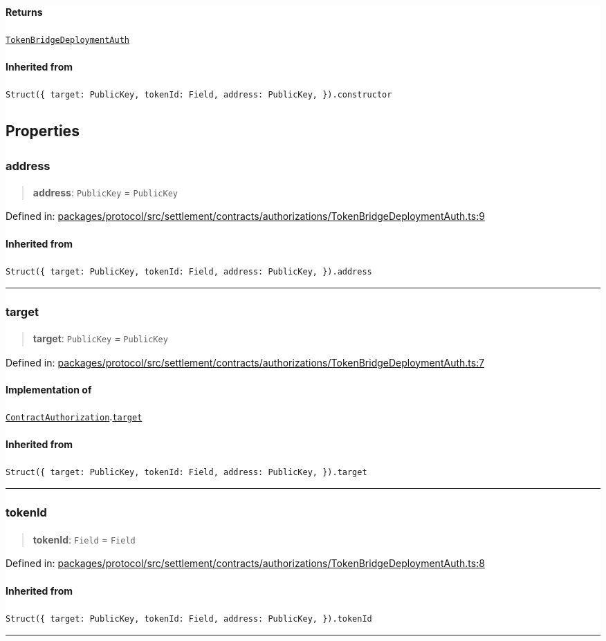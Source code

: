 #### Returns

[`TokenBridgeDeploymentAuth`](TokenBridgeDeploymentAuth.md)

#### Inherited from

`Struct({ target: PublicKey, tokenId: Field, address: PublicKey, }).constructor`

## Properties

### address

> **address**: `PublicKey` = `PublicKey`

Defined in: [packages/protocol/src/settlement/contracts/authorizations/TokenBridgeDeploymentAuth.ts:9](https://github.com/proto-kit/framework/blob/4d6b3b6da51b3edee0fbf25ce72c1f59ec61e891/packages/protocol/src/settlement/contracts/authorizations/TokenBridgeDeploymentAuth.ts#L9)

#### Inherited from

`Struct({ target: PublicKey, tokenId: Field, address: PublicKey, }).address`

***

### target

> **target**: `PublicKey` = `PublicKey`

Defined in: [packages/protocol/src/settlement/contracts/authorizations/TokenBridgeDeploymentAuth.ts:7](https://github.com/proto-kit/framework/blob/4d6b3b6da51b3edee0fbf25ce72c1f59ec61e891/packages/protocol/src/settlement/contracts/authorizations/TokenBridgeDeploymentAuth.ts#L7)

#### Implementation of

[`ContractAuthorization`](../interfaces/ContractAuthorization.md).[`target`](../interfaces/ContractAuthorization.md#target)

#### Inherited from

`Struct({ target: PublicKey, tokenId: Field, address: PublicKey, }).target`

***

### tokenId

> **tokenId**: `Field` = `Field`

Defined in: [packages/protocol/src/settlement/contracts/authorizations/TokenBridgeDeploymentAuth.ts:8](https://github.com/proto-kit/framework/blob/4d6b3b6da51b3edee0fbf25ce72c1f59ec61e891/packages/protocol/src/settlement/contracts/authorizations/TokenBridgeDeploymentAuth.ts#L8)

#### Inherited from

`Struct({ target: PublicKey, tokenId: Field, address: PublicKey, }).tokenId`

***
